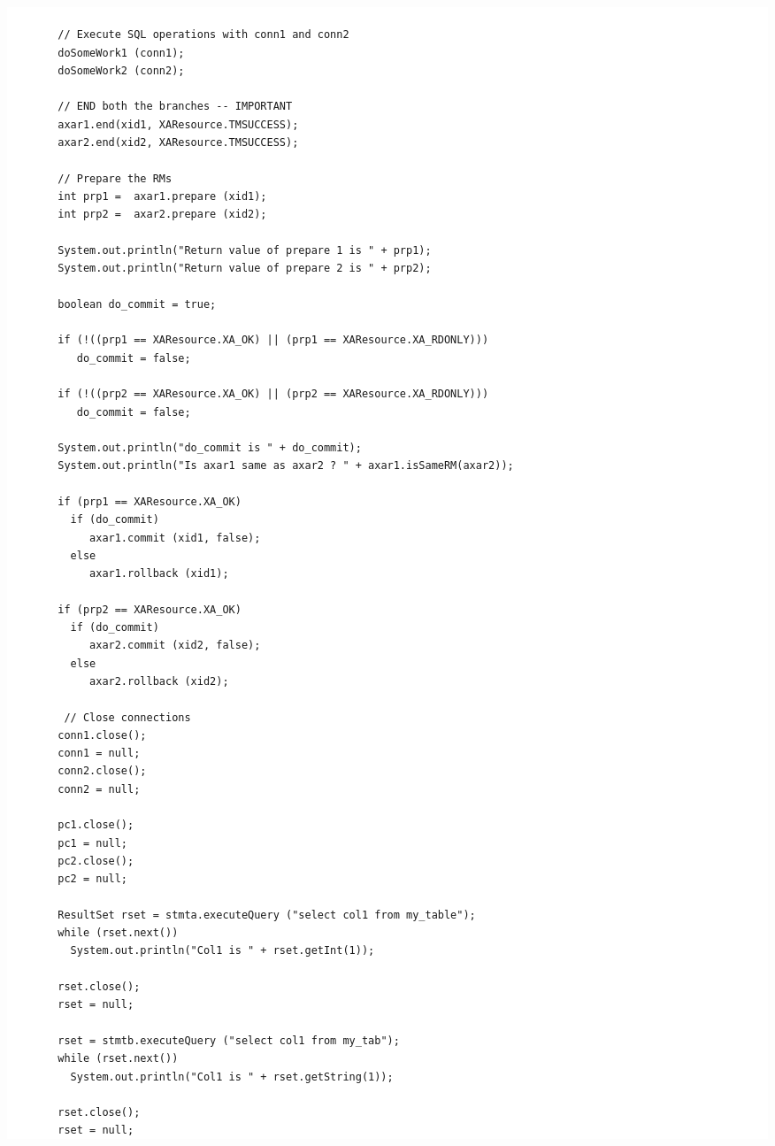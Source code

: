 ```

        // Execute SQL operations with conn1 and conn2
        doSomeWork1 (conn1);
        doSomeWork2 (conn2);

        // END both the branches -- IMPORTANT
        axar1.end(xid1, XAResource.TMSUCCESS);
        axar2.end(xid2, XAResource.TMSUCCESS);

        // Prepare the RMs
        int prp1 =  axar1.prepare (xid1);
        int prp2 =  axar2.prepare (xid2);

        System.out.println("Return value of prepare 1 is " + prp1);
        System.out.println("Return value of prepare 2 is " + prp2);

        boolean do_commit = true;

        if (!((prp1 == XAResource.XA_OK) || (prp1 == XAResource.XA_RDONLY)))
           do_commit = false;

        if (!((prp2 == XAResource.XA_OK) || (prp2 == XAResource.XA_RDONLY)))
           do_commit = false;

        System.out.println("do_commit is " + do_commit);
        System.out.println("Is axar1 same as axar2 ? " + axar1.isSameRM(axar2));

        if (prp1 == XAResource.XA_OK)
          if (do_commit)
             axar1.commit (xid1, false);
          else
             axar1.rollback (xid1);

        if (prp2 == XAResource.XA_OK)
          if (do_commit)
             axar2.commit (xid2, false);
          else
             axar2.rollback (xid2);

         // Close connections
        conn1.close();
        conn1 = null;
        conn2.close();
        conn2 = null;

        pc1.close();
        pc1 = null;
        pc2.close();
        pc2 = null;

        ResultSet rset = stmta.executeQuery ("select col1 from my_table");
        while (rset.next())
          System.out.println("Col1 is " + rset.getInt(1));

        rset.close();
        rset = null;

        rset = stmtb.executeQuery ("select col1 from my_tab");
        while (rset.next())
          System.out.println("Col1 is " + rset.getString(1));

        rset.close();
        rset = null;
```